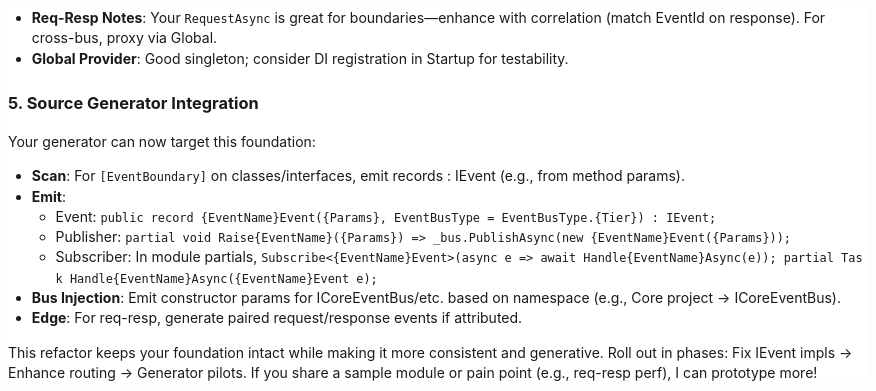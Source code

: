 - **Req-Resp Notes**: Your `RequestAsync` is great for boundaries—enhance with correlation (match EventId on response). For cross-bus, proxy via Global.
- **Global Provider**: Good singleton; consider DI registration in Startup for testability.

### 5. Source Generator Integration
Your generator can now target this foundation:
- **Scan**: For `[EventBoundary]` on classes/interfaces, emit records : IEvent (e.g., from method params).
- **Emit**:
  - Event: `public record {EventName}Event({Params}, EventBusType = EventBusType.{Tier}) : IEvent;`
  - Publisher: `partial void Raise{EventName}({Params}) => _bus.PublishAsync(new {EventName}Event({Params}));`
  - Subscriber: In module partials, `Subscribe<{EventName}Event>(async e => await Handle{EventName}Async(e)); partial Task Handle{EventName}Async({EventName}Event e);`
- **Bus Injection**: Emit constructor params for ICoreEventBus/etc. based on namespace (e.g., Core project → ICoreEventBus).
- **Edge**: For req-resp, generate paired request/response events if attributed.

This refactor keeps your foundation intact while making it more consistent and generative. Roll out in phases: Fix IEvent impls → Enhance routing → Generator pilots. If you share a sample module or pain point (e.g., req-resp perf), I can prototype more!